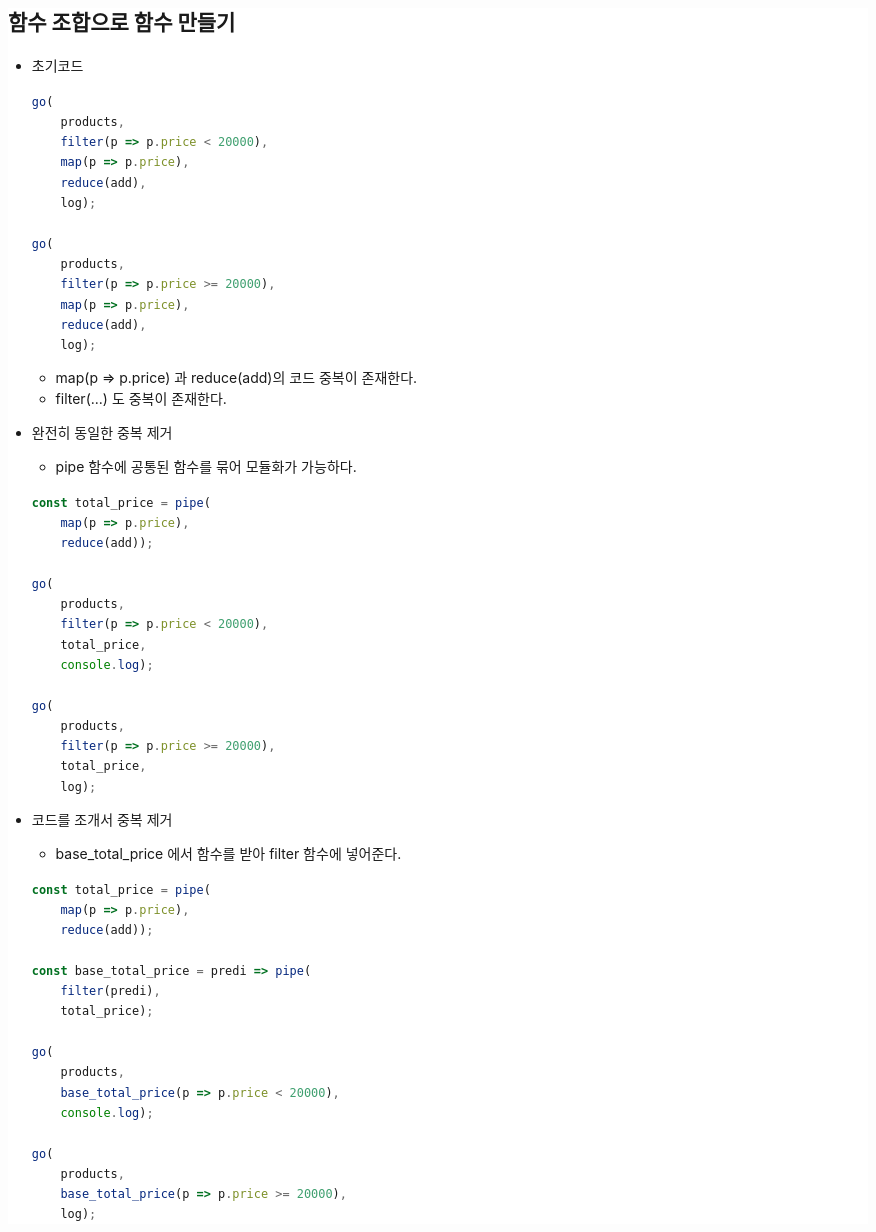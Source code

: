 ## 함수 조합으로 함수 만들기
- 초기코드
    ```js
    go(
        products,
        filter(p => p.price < 20000),
        map(p => p.price),
        reduce(add),
        log);

    go(
        products,
        filter(p => p.price >= 20000),
        map(p => p.price),
        reduce(add),
        log);
    ```
    - map(p => p.price) 과 reduce(add)의 코드 중복이 존재한다.
    - filter(...) 도 중복이 존재한다.

- 완전히 동일한 중복 제거
    - pipe 함수에 공통된 함수를 묶어 모듈화가 가능하다.

    ```js
    const total_price = pipe(
        map(p => p.price),
        reduce(add));

    go(
        products,
        filter(p => p.price < 20000),
        total_price,
        console.log);

    go(
        products,
        filter(p => p.price >= 20000),
        total_price,
        log);
    ```

- 코드를 조개서 중복 제거
    - base_total_price 에서 함수를 받아 filter 함수에 넣어준다.
    ```js
    const total_price = pipe(
        map(p => p.price),
        reduce(add));

    const base_total_price = predi => pipe(
        filter(predi),
        total_price);

    go(
        products,
        base_total_price(p => p.price < 20000),
        console.log);

    go(
        products,
        base_total_price(p => p.price >= 20000),
        log);
    ```